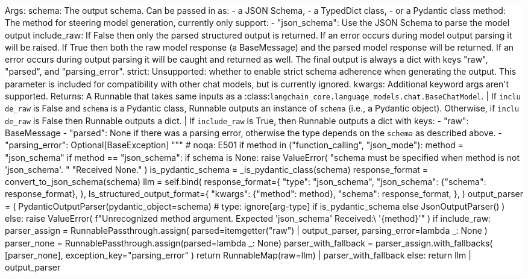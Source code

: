 Args:                 schema:                     The output schema. Can be passed in as:                          - a JSON Schema,                     - a TypedDict class,                     - or a Pydantic class                      method: The method for steering model generation, currently only support:                          - "json_schema": Use the JSON Schema to parse the model output                           include_raw:                     If False then only the parsed structured output is returned. If                     an error occurs during model output parsing it will be raised. If True                     then both the raw model response (a BaseMessage) and the parsed model                     response will be returned. If an error occurs during output parsing it                     will be caught and returned as well. The final output is always a dict                     with keys "raw", "parsed", and "parsing_error".                      strict:                     Unsupported: whether to enable strict schema adherence when generating                     the output. This parameter is included for compatibility with other                     chat models, but is currently ignored.                      kwargs: Additional keyword args aren't supported.                  Returns:                 A Runnable that takes same inputs as a :class:`langchain_core.language_models.chat.BaseChatModel`.                      | If ``include_raw`` is False and ``schema`` is a Pydantic class, Runnable outputs an instance of ``schema`` (i.e., a Pydantic object). Otherwise, if ``include_raw`` is False then Runnable outputs a dict.                      | If ``include_raw`` is True, then Runnable outputs a dict with keys:                      - "raw": BaseMessage                 - "parsed": None if there was a parsing error, otherwise the type depends on the ``schema`` as described above.                 - "parsing_error": Optional[BaseException]                  """  # noqa: E501             if method in ("function_calling", "json_mode"):                 method = "json_schema"             if method == "json_schema":                 if schema is None:                     raise ValueError(                         "schema must be specified when method is not 'json_schema'. "                         "Received None."                     )                 is_pydantic_schema = _is_pydantic_class(schema)                 response_format = convert_to_json_schema(schema)                 llm = self.bind(                     response_format={                         "type": "json_schema",                         "json_schema": {"schema": response_format},                     },                     ls_structured_output_format={                         "kwargs": {"method": method},                         "schema": response_format,                     },                 )                 output_parser = (                     PydanticOutputParser(pydantic_object=schema)  # type: ignore[arg-type]                     if is_pydantic_schema                     else JsonOutputParser()                 )             else:                 raise ValueError(                     f"Unrecognized method argument. Expected 'json_schema' Received:\                         '{method}'"                 )                  if include_raw:                 parser_assign = RunnablePassthrough.assign(                     parsed=itemgetter("raw") | output_parser, parsing_error=lambda _: None                 )                 parser_none = RunnablePassthrough.assign(parsed=lambda _: None)                 parser_with_fallback =
parser_assign.with_fallbacks(                     [parser_none], exception_key="parsing_error"                 )                 return RunnableMap(raw=llm) | parser_with_fallback             else:                 return llm | output_parser
